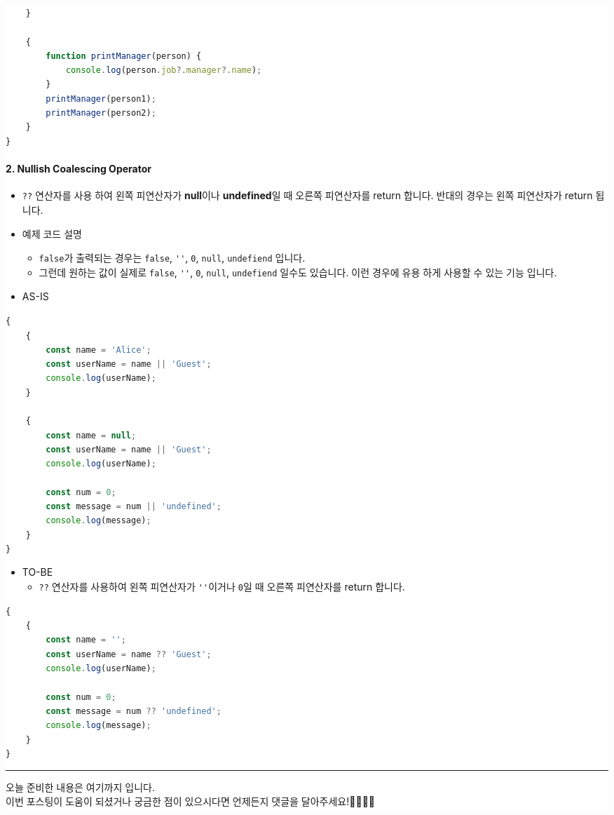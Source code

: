 ```javascript
    }

    {
        function printManager(person) {
            console.log(person.job?.manager?.name);
        }
        printManager(person1);
        printManager(person2);
    }
}
```

#### 2. Nullish Coalescing Operator
- `??` 연산자를 사용 하여 왼쪽 피연산자가 **null**이나 **undefined**일 때 오른쪽 피연산자를 return 합니다. 반대의 경우는 왼쪽 피연산자가 return 됩니다.
- 예제 코드 설명
  - `false`가 출력되는 경우는 `false`, `''`, `0`, `null`, `undefiend` 입니다.
  - 그런데 원하는 값이 실제로 `false`, `''`, `0`, `null`, `undefiend` 일수도 있습니다. 이런 경우에 유용 하게 사용할 수 있는 기능 입니다.
  
- AS-IS
```javascript
{
    {
        const name = 'Alice';
        const userName = name || 'Guest';
        console.log(userName);
    }

    {
        const name = null;
        const userName = name || 'Guest';
        console.log(userName);

        const num = 0;
        const message = num || 'undefined';
        console.log(message);
    }
}
```

- TO-BE
  - `??` 연산자를 사용하여 왼쪽 피연산자가 `''`이거나 `0`일 때 오른쪽 피연산자를 return 합니다.
```javascript
{
    {
        const name = '';
        const userName = name ?? 'Guest';
        console.log(userName);

        const num = 0;
        const message = num ?? 'undefined';
        console.log(message);
    }
}
```

-----

오늘 준비한 내용은 여기까지 입니다.  
이번 포스팅이 도움이 되셨거나 궁금한 점이 있으시다면 언제든지 댓글을 달아주세요!🙋🏻‍♀️✨    
